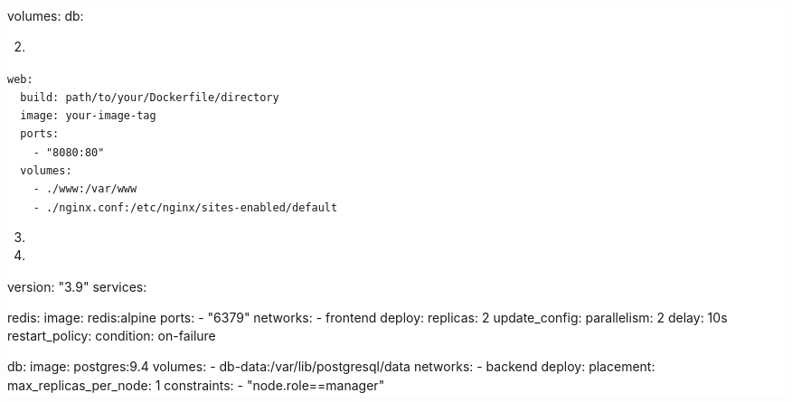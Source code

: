 volumes:
  db:






2.

    web:
      build: path/to/your/Dockerfile/directory
      image: your-image-tag
      ports:
        - "8080:80"
      volumes:
        - ./www:/var/www
        - ./nginx.conf:/etc/nginx/sites-enabled/default


3.











4.

version: "3.9"
services:

  redis:
    image: redis:alpine
    ports:
      - "6379"
    networks:
      - frontend
    deploy:
      replicas: 2
      update_config:
        parallelism: 2
        delay: 10s
      restart_policy:
        condition: on-failure

  db:
    image: postgres:9.4
    volumes:
      - db-data:/var/lib/postgresql/data
    networks:
      - backend
    deploy:
      placement:
        max_replicas_per_node: 1
        constraints:
          - "node.role==manager"
